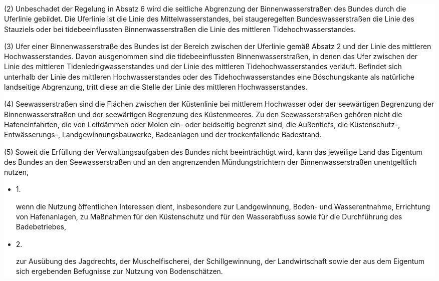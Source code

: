 (2) Unbeschadet der Regelung in Absatz 6 wird die seitliche Abgrenzung
der Binnenwasserstraßen des Bundes durch die Uferlinie gebildet. Die
Uferlinie ist die Linie des Mittelwasserstandes, bei staugeregelten
Bundeswasserstraßen die Linie des Stauziels oder bei tidebeeinflussten
Binnenwasserstraßen die Linie des mittleren Tidehochwasserstandes.

</div>

<div class="jurAbsatz">

(3) Ufer einer Binnenwasserstraße des Bundes ist der Bereich zwischen
der Uferlinie gemäß Absatz 2 und der Linie des mittleren
Hochwasserstandes. Davon ausgenommen sind die tidebeeinflussten
Binnenwasserstraßen, in denen das Ufer zwischen der Linie des mittleren
Tideniedrigwasserstandes und der Linie des mittleren
Tidehochwasserstandes verläuft. Befindet sich unterhalb der Linie des
mittleren Hochwasserstandes oder des Tidehochwasserstandes eine
Böschungskante als natürliche landseitige Abgrenzung, tritt diese an
die Stelle der Linie des mittleren Hochwasserstandes.

</div>

<div class="jurAbsatz">

(4) Seewasserstraßen sind die Flächen zwischen der Küstenlinie bei
mittlerem Hochwasser oder der seewärtigen Begrenzung der
Binnenwasserstraßen und der seewärtigen Begrenzung des Küstenmeeres. Zu
den Seewasserstraßen gehören nicht die Hafeneinfahrten, die von
Leitdämmen oder Molen ein- oder beidseitig begrenzt sind, die
Außentiefs, die Küstenschutz-, Entwässerungs-, Landgewinnungsbauwerke,
Badeanlagen und der trockenfallende Badestrand.

</div>

<div class="jurAbsatz">

(5) Soweit die Erfüllung der Verwaltungsaufgaben des Bundes nicht
beeinträchtigt wird, kann das jeweilige Land das Eigentum des Bundes an
den Seewasserstraßen und an den angrenzenden Mündungstrichtern der
Binnenwasserstraßen unentgeltlich nutzen,

  - 1\.
    
    <div style="">
    
    wenn die Nutzung öffentlichen Interessen dient, insbesondere zur
    Landgewinnung, Boden- und Wasserentnahme, Errichtung von
    Hafenanlagen, zu Maßnahmen für den Küstenschutz und für den
    Wasserabfluss sowie für die Durchführung des Badebetriebes,
    
    </div>

  - 2\.
    
    <div style="">
    
    zur Ausübung des Jagdrechts, der Muschelfischerei, der
    Schillgewinnung, der Landwirtschaft sowie der aus dem Eigentum sich
    ergebenden Befugnisse zur Nutzung von Bodenschätzen.
    